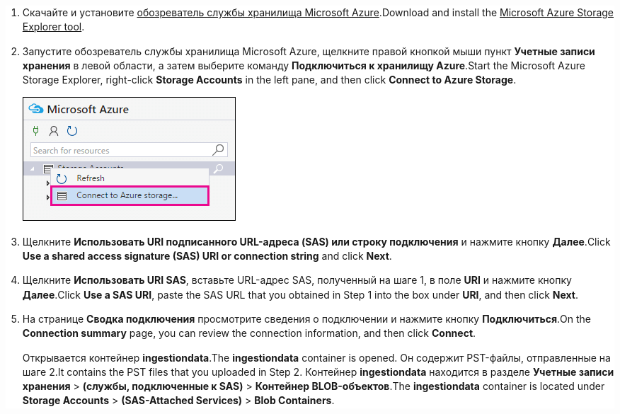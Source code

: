 1. <span data-ttu-id="c2ea2-255">Скачайте и установите [обозреватель службы хранилища Microsoft Azure](https://go.microsoft.com/fwlink/p/?LinkId=544842).</span><span class="sxs-lookup"><span data-stu-id="c2ea2-255">Download and install the [Microsoft Azure Storage Explorer tool](https://go.microsoft.com/fwlink/p/?LinkId=544842).</span></span>
    
2. <span data-ttu-id="c2ea2-256">Запустите обозреватель службы хранилища Microsoft Azure, щелкните правой кнопкой мыши пункт **Учетные записи хранения** в левой области, а затем выберите команду **Подключиться к хранилищу Azure**.</span><span class="sxs-lookup"><span data-stu-id="c2ea2-256">Start the Microsoft Azure Storage Explorer, right-click **Storage Accounts** in the left pane, and then click **Connect to Azure Storage**.</span></span>
    
    ![Щелкните правой кнопкой мыши "Учетные записи хранения" и выберите команду "Подключиться к хранилищу Azure"](../media/75b80cc3-c336-4f96-ad32-54ac9b96a7af.png)
  
3. <span data-ttu-id="c2ea2-258">Щелкните **Использовать URI подписанного URL-адреса (SAS) или строку подключения** и нажмите кнопку **Далее**.</span><span class="sxs-lookup"><span data-stu-id="c2ea2-258">Click **Use a shared access signature (SAS) URI or connection string** and click **Next**.</span></span>
    
4. <span data-ttu-id="c2ea2-259">Щелкните **Использовать URI SAS**, вставьте URL-адрес SAS, полученный на шаге 1, в поле **URI** и нажмите кнопку **Далее**.</span><span class="sxs-lookup"><span data-stu-id="c2ea2-259">Click **Use a SAS URI**, paste the SAS URL that you obtained in Step 1 into the box under **URI**, and then click **Next**.</span></span>
    
5. <span data-ttu-id="c2ea2-260">На странице **Сводка подключения** просмотрите сведения о подключении и нажмите кнопку **Подключиться**.</span><span class="sxs-lookup"><span data-stu-id="c2ea2-260">On the **Connection summary** page, you can review the connection information, and then click **Connect**.</span></span>
    
    <span data-ttu-id="c2ea2-261">Открывается контейнер **ingestiondata**.</span><span class="sxs-lookup"><span data-stu-id="c2ea2-261">The **ingestiondata** container is opened.</span></span> <span data-ttu-id="c2ea2-262">Он содержит PST-файлы, отправленные на шаге 2.</span><span class="sxs-lookup"><span data-stu-id="c2ea2-262">It contains the PST files that you uploaded in Step 2.</span></span> <span data-ttu-id="c2ea2-263">Контейнер **ingestiondata** находится в разделе **Учетные записи хранения** \> **(службы, подключенные к SAS)** \> **Контейнер BLOB-объектов**.</span><span class="sxs-lookup"><span data-stu-id="c2ea2-263">The **ingestiondata** container is located under **Storage Accounts** \> **(SAS-Attached Services)** \> **Blob Containers**.</span></span> 
    